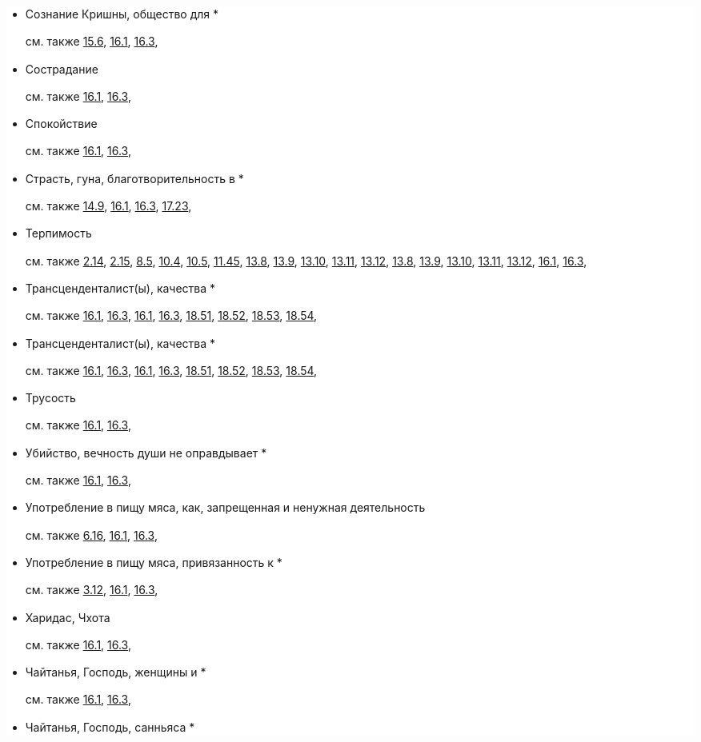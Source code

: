 - Сознание Кришны, общество для \*

	см. также  [15.6](../15/1506.md),  [16.1](../16/1601.md),  [16.3](../16/1603.md), 
	
- Сострадание

	см. также  [16.1](../16/1601.md),  [16.3](../16/1603.md), 
	
- Спокойствие

	см. также  [16.1](../16/1601.md),  [16.3](../16/1603.md), 
	
- Страсть, гуна, благотворительность в \*

	см. также  [14.9](../14/1409.md),  [16.1](../16/1601.md),  [16.3](../16/1603.md),  [17.23](../17/1723.md), 
	
- Терпимость

	см. также  [2.14](../02/0214.md),  [2.15](../02/0215.md),  [8.5](../08/0805.md),  [10.4](../10/1004.md),  [10.5](../10/1005.md),  [11.45](../11/1145.md),  [13.8](../13/1308.md),  [13.9](../13/1309.md),  [13.10](../13/1310.md),  [13.11](../13/1311.md),  [13.12](../13/1312.md),  [13.8](../13/1308.md),  [13.9](../13/1309.md),  [13.10](../13/1310.md),  [13.11](../13/1311.md),  [13.12](../13/1312.md),  [16.1](../16/1601.md),  [16.3](../16/1603.md), 
	
- Трансценденталист(ы), качества \*

	см. также  [16.1](../16/1601.md),  [16.3](../16/1603.md),  [16.1](../16/1601.md),  [16.3](../16/1603.md),  [18.51](../18/1851.md),  [18.52](../18/1852.md),  [18.53](../18/1853.md),  [18.54](../18/1854.md), 
	
- Трансценденталист(ы), качества \*

	см. также  [16.1](../16/1601.md),  [16.3](../16/1603.md),  [16.1](../16/1601.md),  [16.3](../16/1603.md),  [18.51](../18/1851.md),  [18.52](../18/1852.md),  [18.53](../18/1853.md),  [18.54](../18/1854.md), 
	
- Трусость

	см. также  [16.1](../16/1601.md),  [16.3](../16/1603.md), 
	
- Убийство, вечность души не оправдывает \*

	см. также  [16.1](../16/1601.md),  [16.3](../16/1603.md), 
	
- Употребление в пищу мяса, как, запрещенная и ненужная деятельность

	см. также  [6.16](../06/0616.md),  [16.1](../16/1601.md),  [16.3](../16/1603.md), 
	
- Употребление в пищу мяса, привязанность к \*

	см. также  [3.12](../03/0312.md),  [16.1](../16/1601.md),  [16.3](../16/1603.md), 
	
- Харидас, Чхота

	см. также  [16.1](../16/1601.md),  [16.3](../16/1603.md), 
	
- Чайтанья, Господь, женщины и \*

	см. также  [16.1](../16/1601.md),  [16.3](../16/1603.md), 
	
- Чайтанья, Господь, санньяса \*
